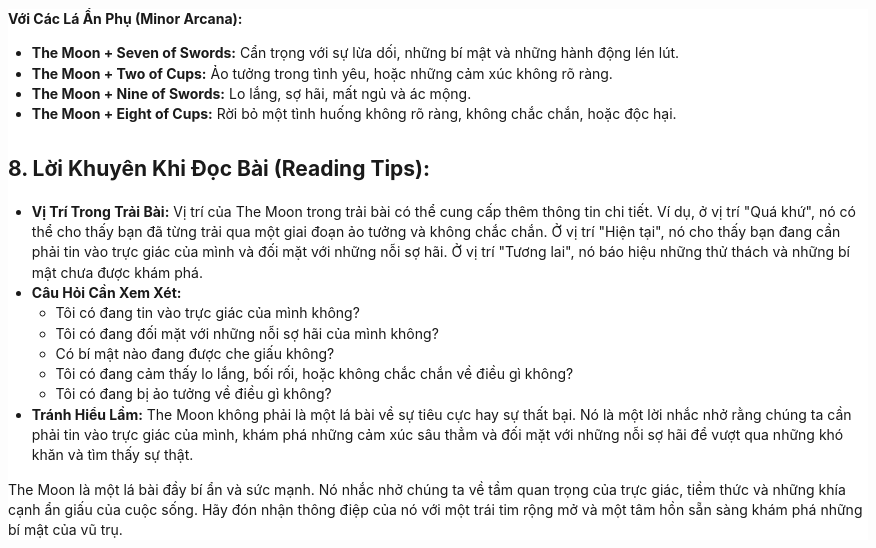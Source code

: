 **Với Các Lá Ẩn Phụ (Minor Arcana):**

*   **The Moon + Seven of Swords:** Cẩn trọng với sự lừa dối, những bí mật và những hành động lén lút.
*   **The Moon + Two of Cups:** Ảo tưởng trong tình yêu, hoặc những cảm xúc không rõ ràng.
*   **The Moon + Nine of Swords:** Lo lắng, sợ hãi, mất ngủ và ác mộng.
*   **The Moon + Eight of Cups:** Rời bỏ một tình huống không rõ ràng, không chắc chắn, hoặc độc hại.

## 8. Lời Khuyên Khi Đọc Bài (Reading Tips):

*   **Vị Trí Trong Trải Bài:** Vị trí của The Moon trong trải bài có thể cung cấp thêm thông tin chi tiết. Ví dụ, ở vị trí "Quá khứ", nó có thể cho thấy bạn đã từng trải qua một giai đoạn ảo tưởng và không chắc chắn. Ở vị trí "Hiện tại", nó cho thấy bạn đang cần phải tin vào trực giác của mình và đối mặt với những nỗi sợ hãi. Ở vị trí "Tương lai", nó báo hiệu những thử thách và những bí mật chưa được khám phá.
*   **Câu Hỏi Cần Xem Xét:**
    *   Tôi có đang tin vào trực giác của mình không?
    *   Tôi có đang đối mặt với những nỗi sợ hãi của mình không?
    *   Có bí mật nào đang được che giấu không?
    *   Tôi có đang cảm thấy lo lắng, bối rối, hoặc không chắc chắn về điều gì không?
    *   Tôi có đang bị ảo tưởng về điều gì không?
*   **Tránh Hiểu Lầm:** The Moon không phải là một lá bài về sự tiêu cực hay sự thất bại. Nó là một lời nhắc nhở rằng chúng ta cần phải tin vào trực giác của mình, khám phá những cảm xúc sâu thẳm và đối mặt với những nỗi sợ hãi để vượt qua những khó khăn và tìm thấy sự thật.

The Moon là một lá bài đầy bí ẩn và sức mạnh. Nó nhắc nhở chúng ta về tầm quan trọng của trực giác, tiềm thức và những khía cạnh ẩn giấu của cuộc sống. Hãy đón nhận thông điệp của nó với một trái tim rộng mở và một tâm hồn sẵn sàng khám phá những bí mật của vũ trụ.



